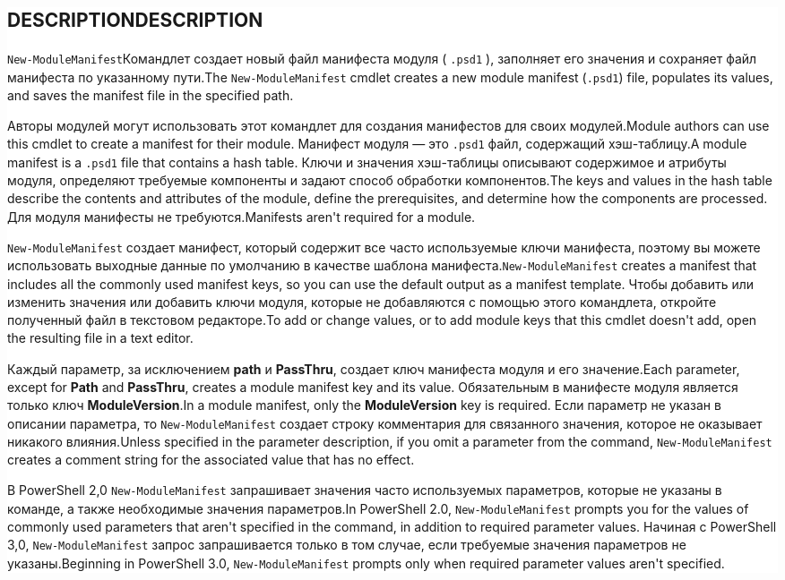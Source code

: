 ## <span data-ttu-id="3719e-108">DESCRIPTION</span><span class="sxs-lookup"><span data-stu-id="3719e-108">DESCRIPTION</span></span>

<span data-ttu-id="3719e-109">`New-ModuleManifest`Командлет создает новый файл манифеста модуля ( `.psd1` ), заполняет его значения и сохраняет файл манифеста по указанному пути.</span><span class="sxs-lookup"><span data-stu-id="3719e-109">The `New-ModuleManifest` cmdlet creates a new module manifest (`.psd1`) file, populates its values, and saves the manifest file in the specified path.</span></span>

<span data-ttu-id="3719e-110">Авторы модулей могут использовать этот командлет для создания манифестов для своих модулей.</span><span class="sxs-lookup"><span data-stu-id="3719e-110">Module authors can use this cmdlet to create a manifest for their module.</span></span> <span data-ttu-id="3719e-111">Манифест модуля — это `.psd1` файл, содержащий хэш-таблицу.</span><span class="sxs-lookup"><span data-stu-id="3719e-111">A module manifest is a `.psd1` file that contains a hash table.</span></span> <span data-ttu-id="3719e-112">Ключи и значения хэш-таблицы описывают содержимое и атрибуты модуля, определяют требуемые компоненты и задают способ обработки компонентов.</span><span class="sxs-lookup"><span data-stu-id="3719e-112">The keys and values in the hash table describe the contents and attributes of the module, define the prerequisites, and determine how the components are processed.</span></span> <span data-ttu-id="3719e-113">Для модуля манифесты не требуются.</span><span class="sxs-lookup"><span data-stu-id="3719e-113">Manifests aren't required for a module.</span></span>

<span data-ttu-id="3719e-114">`New-ModuleManifest` создает манифест, который содержит все часто используемые ключи манифеста, поэтому вы можете использовать выходные данные по умолчанию в качестве шаблона манифеста.</span><span class="sxs-lookup"><span data-stu-id="3719e-114">`New-ModuleManifest` creates a manifest that includes all the commonly used manifest keys, so you can use the default output as a manifest template.</span></span> <span data-ttu-id="3719e-115">Чтобы добавить или изменить значения или добавить ключи модуля, которые не добавляются с помощью этого командлета, откройте полученный файл в текстовом редакторе.</span><span class="sxs-lookup"><span data-stu-id="3719e-115">To add or change values, or to add module keys that this cmdlet doesn't add, open the resulting file in a text editor.</span></span>

<span data-ttu-id="3719e-116">Каждый параметр, за исключением **path** и **PassThru**, создает ключ манифеста модуля и его значение.</span><span class="sxs-lookup"><span data-stu-id="3719e-116">Each parameter, except for **Path** and **PassThru**, creates a module manifest key and its value.</span></span>
<span data-ttu-id="3719e-117">Обязательным в манифесте модуля является только ключ **ModuleVersion**.</span><span class="sxs-lookup"><span data-stu-id="3719e-117">In a module manifest, only the **ModuleVersion** key is required.</span></span> <span data-ttu-id="3719e-118">Если параметр не указан в описании параметра, то `New-ModuleManifest` создает строку комментария для связанного значения, которое не оказывает никакого влияния.</span><span class="sxs-lookup"><span data-stu-id="3719e-118">Unless specified in the parameter description, if you omit a parameter from the command, `New-ModuleManifest` creates a comment string for the associated value that has no effect.</span></span>

<span data-ttu-id="3719e-119">В PowerShell 2,0 `New-ModuleManifest` запрашивает значения часто используемых параметров, которые не указаны в команде, а также необходимые значения параметров.</span><span class="sxs-lookup"><span data-stu-id="3719e-119">In PowerShell 2.0, `New-ModuleManifest` prompts you for the values of commonly used parameters that aren't specified in the command, in addition to required parameter values.</span></span> <span data-ttu-id="3719e-120">Начиная с PowerShell 3,0, `New-ModuleManifest` запрос запрашивается только в том случае, если требуемые значения параметров не указаны.</span><span class="sxs-lookup"><span data-stu-id="3719e-120">Beginning in PowerShell 3.0, `New-ModuleManifest` prompts only when required parameter values aren't specified.</span></span>
